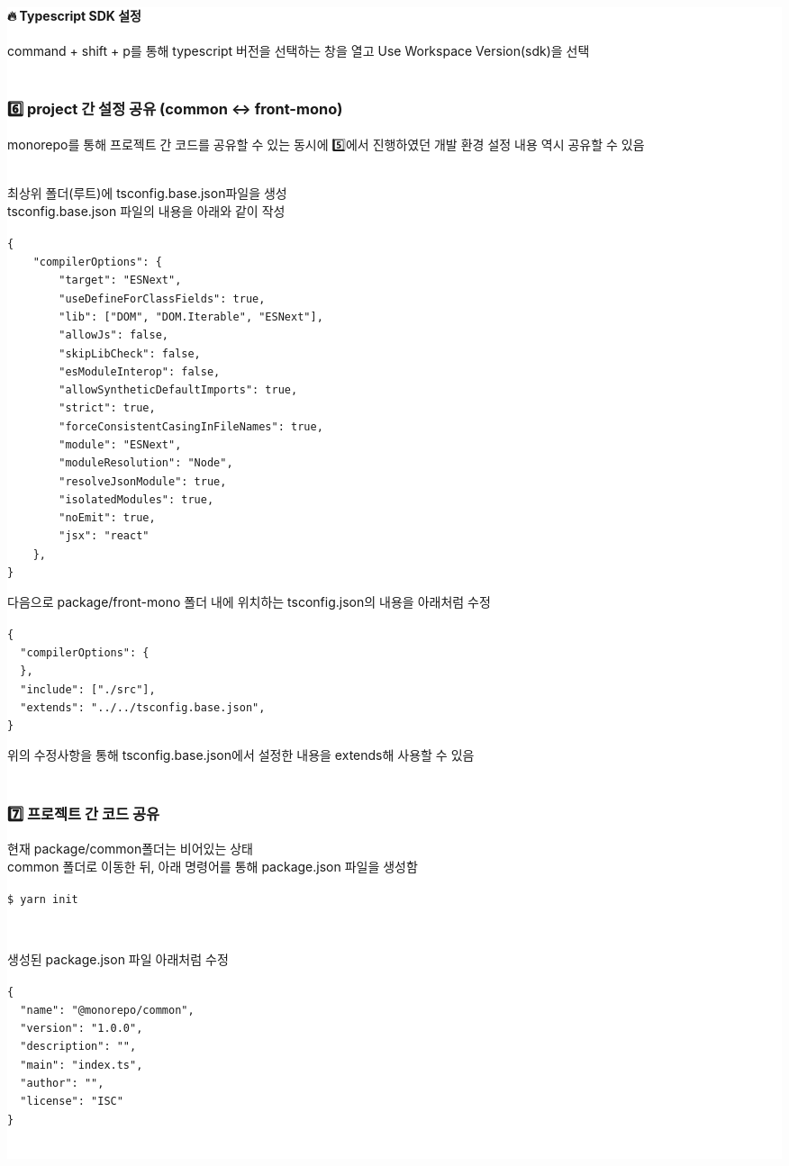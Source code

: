 #### 🔥 Typescript SDK 설정<br/>
command + shift + p를 통해 typescript 버전을 선택하는 창을 열고 Use Workspace Version(sdk)을 선택<br/><br/>


### 6️⃣ project 간 설정 공유 (common ↔️ front-mono)
monorepo를 통해 프로젝트 간 코드를 공유할 수 있는 동시에 5️⃣에서 진행하였던 개발 환경 설정 내용 역시 공유할 수 있음<br/><br/>

최상위 폴더(루트)에 tsconfig.base.json파일을 생성<br/>
tsconfig.base.json 파일의 내용을 아래와 같이 작성<br/>
```
{
    "compilerOptions": {
        "target": "ESNext",
        "useDefineForClassFields": true,
        "lib": ["DOM", "DOM.Iterable", "ESNext"],
        "allowJs": false,
        "skipLibCheck": false,
        "esModuleInterop": false,
        "allowSyntheticDefaultImports": true,
        "strict": true,
        "forceConsistentCasingInFileNames": true,
        "module": "ESNext",
        "moduleResolution": "Node",
        "resolveJsonModule": true,
        "isolatedModules": true,
        "noEmit": true,
        "jsx": "react"
    },
}
```

다음으로 package/front-mono 폴더 내에 위치하는 tsconfig.json의 내용을 아래처럼 수정
```
{
  "compilerOptions": {
  },
  "include": ["./src"],
  "extends": "../../tsconfig.base.json",
}
```
위의 수정사항을 통해 tsconfig.base.json에서 설정한 내용을 extends해 사용할 수 있음<br/><br/>

### 7️⃣ 프로젝트 간 코드 공유
현재 package/common폴더는 비어있는 상태<br/>
common 폴더로 이동한 뒤, 아래 명령어를 통해 package.json 파일을 생성함
```
$ yarn init
```
<br/>

생성된 package.json 파일 아래처럼 수정
```
{
  "name": "@monorepo/common",
  "version": "1.0.0",
  "description": "",
  "main": "index.ts",
  "author": "",
  "license": "ISC"
}
```
<br/>

